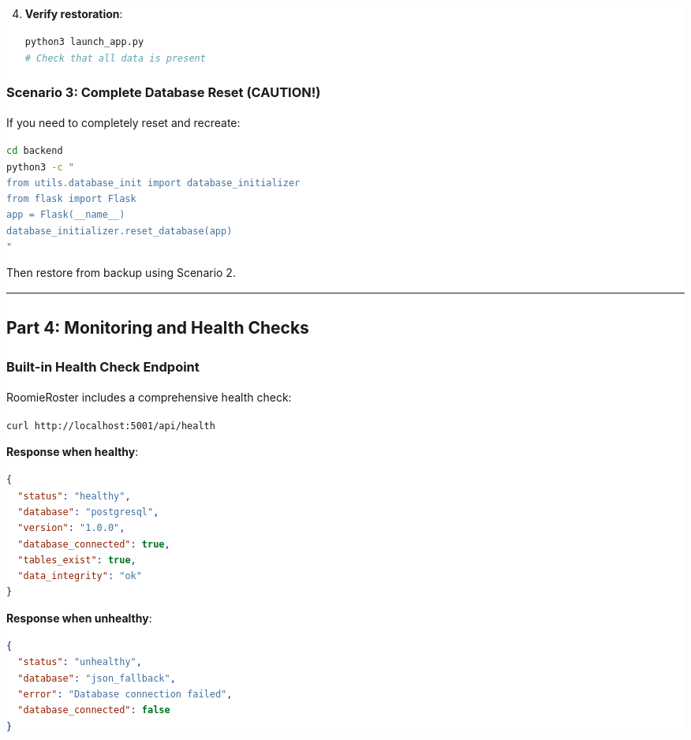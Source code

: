 4. **Verify restoration**:
   ```bash
   python3 launch_app.py
   # Check that all data is present
   ```

### Scenario 3: Complete Database Reset (CAUTION!)

If you need to completely reset and recreate:

```bash
cd backend
python3 -c "
from utils.database_init import database_initializer
from flask import Flask
app = Flask(__name__)
database_initializer.reset_database(app)
"
```

Then restore from backup using Scenario 2.

---

## Part 4: Monitoring and Health Checks

### Built-in Health Check Endpoint

RoomieRoster includes a comprehensive health check:

```bash
curl http://localhost:5001/api/health
```

**Response when healthy**:
```json
{
  "status": "healthy",
  "database": "postgresql",
  "version": "1.0.0",
  "database_connected": true,
  "tables_exist": true,
  "data_integrity": "ok"
}
```

**Response when unhealthy**:
```json
{
  "status": "unhealthy",
  "database": "json_fallback",
  "error": "Database connection failed",
  "database_connected": false
}
```
